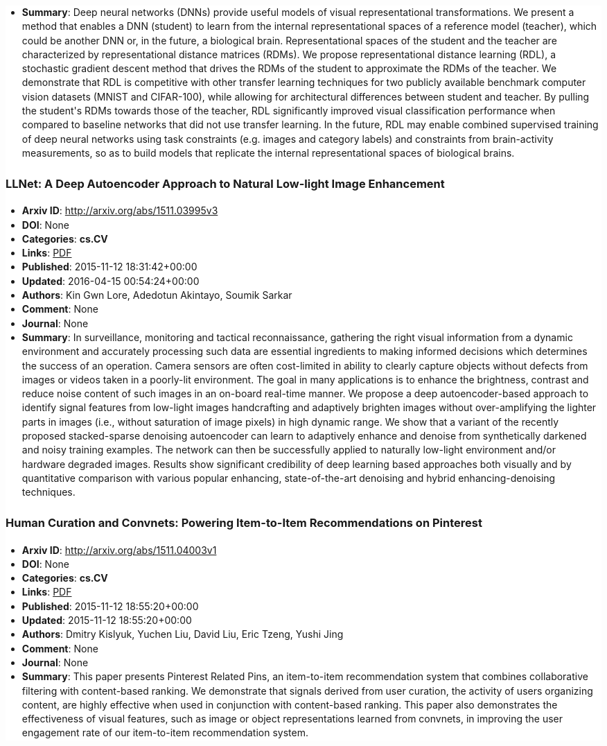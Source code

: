 - **Summary**: Deep neural networks (DNNs) provide useful models of visual representational transformations. We present a method that enables a DNN (student) to learn from the internal representational spaces of a reference model (teacher), which could be another DNN or, in the future, a biological brain. Representational spaces of the student and the teacher are characterized by representational distance matrices (RDMs). We propose representational distance learning (RDL), a stochastic gradient descent method that drives the RDMs of the student to approximate the RDMs of the teacher. We demonstrate that RDL is competitive with other transfer learning techniques for two publicly available benchmark computer vision datasets (MNIST and CIFAR-100), while allowing for architectural differences between student and teacher. By pulling the student's RDMs towards those of the teacher, RDL significantly improved visual classification performance when compared to baseline networks that did not use transfer learning. In the future, RDL may enable combined supervised training of deep neural networks using task constraints (e.g. images and category labels) and constraints from brain-activity measurements, so as to build models that replicate the internal representational spaces of biological brains.



### LLNet: A Deep Autoencoder Approach to Natural Low-light Image Enhancement
- **Arxiv ID**: http://arxiv.org/abs/1511.03995v3
- **DOI**: None
- **Categories**: **cs.CV**
- **Links**: [PDF](http://arxiv.org/pdf/1511.03995v3)
- **Published**: 2015-11-12 18:31:42+00:00
- **Updated**: 2016-04-15 00:54:24+00:00
- **Authors**: Kin Gwn Lore, Adedotun Akintayo, Soumik Sarkar
- **Comment**: None
- **Journal**: None
- **Summary**: In surveillance, monitoring and tactical reconnaissance, gathering the right visual information from a dynamic environment and accurately processing such data are essential ingredients to making informed decisions which determines the success of an operation. Camera sensors are often cost-limited in ability to clearly capture objects without defects from images or videos taken in a poorly-lit environment. The goal in many applications is to enhance the brightness, contrast and reduce noise content of such images in an on-board real-time manner. We propose a deep autoencoder-based approach to identify signal features from low-light images handcrafting and adaptively brighten images without over-amplifying the lighter parts in images (i.e., without saturation of image pixels) in high dynamic range. We show that a variant of the recently proposed stacked-sparse denoising autoencoder can learn to adaptively enhance and denoise from synthetically darkened and noisy training examples. The network can then be successfully applied to naturally low-light environment and/or hardware degraded images. Results show significant credibility of deep learning based approaches both visually and by quantitative comparison with various popular enhancing, state-of-the-art denoising and hybrid enhancing-denoising techniques.



### Human Curation and Convnets: Powering Item-to-Item Recommendations on Pinterest
- **Arxiv ID**: http://arxiv.org/abs/1511.04003v1
- **DOI**: None
- **Categories**: **cs.CV**
- **Links**: [PDF](http://arxiv.org/pdf/1511.04003v1)
- **Published**: 2015-11-12 18:55:20+00:00
- **Updated**: 2015-11-12 18:55:20+00:00
- **Authors**: Dmitry Kislyuk, Yuchen Liu, David Liu, Eric Tzeng, Yushi Jing
- **Comment**: None
- **Journal**: None
- **Summary**: This paper presents Pinterest Related Pins, an item-to-item recommendation system that combines collaborative filtering with content-based ranking. We demonstrate that signals derived from user curation, the activity of users organizing content, are highly effective when used in conjunction with content-based ranking. This paper also demonstrates the effectiveness of visual features, such as image or object representations learned from convnets, in improving the user engagement rate of our item-to-item recommendation system.
